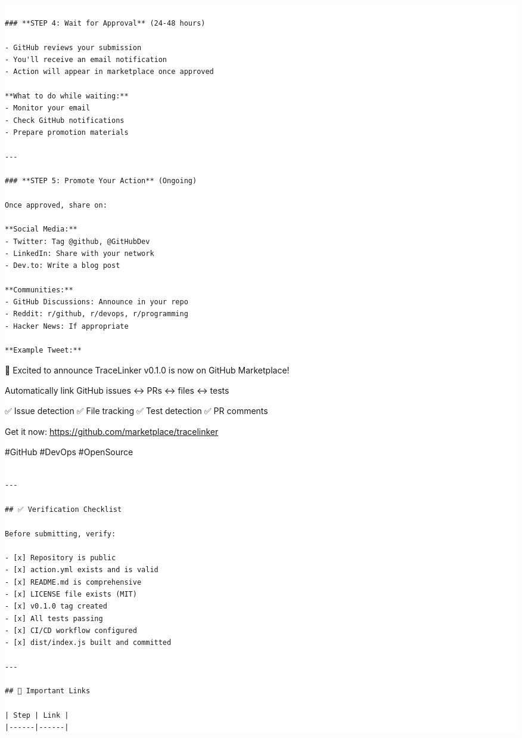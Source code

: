 ```

### **STEP 4: Wait for Approval** (24-48 hours)

- GitHub reviews your submission
- You'll receive an email notification
- Action will appear in marketplace once approved

**What to do while waiting:**
- Monitor your email
- Check GitHub notifications
- Prepare promotion materials

---

### **STEP 5: Promote Your Action** (Ongoing)

Once approved, share on:

**Social Media:**
- Twitter: Tag @github, @GitHubDev
- LinkedIn: Share with your network
- Dev.to: Write a blog post

**Communities:**
- GitHub Discussions: Announce in your repo
- Reddit: r/github, r/devops, r/programming
- Hacker News: If appropriate

**Example Tweet:**
```
🚀 Excited to announce TraceLinker v0.1.0 is now on GitHub Marketplace!

Automatically link GitHub issues ↔ PRs ↔ files ↔ tests

✅ Issue detection
✅ File tracking
✅ Test detection
✅ PR comments

Get it now: https://github.com/marketplace/tracelinker

#GitHub #DevOps #OpenSource
```

---

## ✅ Verification Checklist

Before submitting, verify:

- [x] Repository is public
- [x] action.yml exists and is valid
- [x] README.md is comprehensive
- [x] LICENSE file exists (MIT)
- [x] v0.1.0 tag created
- [x] All tests passing
- [x] CI/CD workflow configured
- [x] dist/index.js built and committed

---

## 🔗 Important Links

| Step | Link |
|------|------|
```